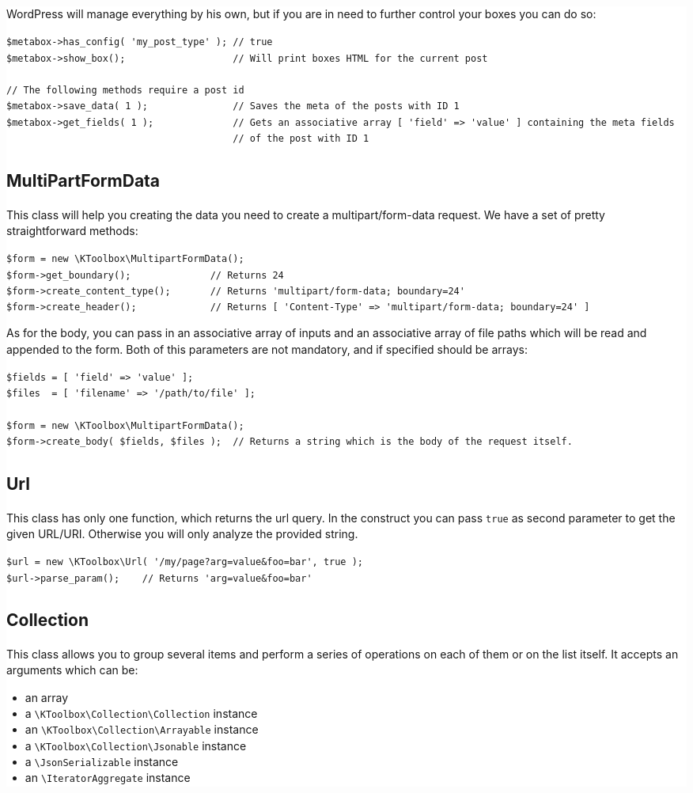 WordPress will manage everything by his own, but if you are in need to further control your boxes you can do so:
```
$metabox->has_config( 'my_post_type' ); // true
$metabox->show_box();                   // Will print boxes HTML for the current post

// The following methods require a post id
$metabox->save_data( 1 );               // Saves the meta of the posts with ID 1
$metabox->get_fields( 1 );              // Gets an associative array [ 'field' => 'value' ] containing the meta fields 
                                        // of the post with ID 1

```

## <a name="multi-part-form-data">MultiPartFormData</a>
This class will help you creating the data you need to create a multipart/form-data request. We have a set of pretty 
straightforward methods:
```
$form = new \KToolbox\MultipartFormData();
$form->get_boundary();              // Returns 24
$form->create_content_type();       // Returns 'multipart/form-data; boundary=24'
$form->create_header();             // Returns [ 'Content-Type' => 'multipart/form-data; boundary=24' ]
```

As for the body, you can pass in an associative array of inputs and an associative array of file paths which will be 
read and appended to the form. Both of this parameters are not mandatory, and if specified should be arrays:
```
$fields = [ 'field' => 'value' ];
$files  = [ 'filename' => '/path/to/file' ];

$form = new \KToolbox\MultipartFormData();
$form->create_body( $fields, $files );  // Returns a string which is the body of the request itself.
```

## <a name="url">Url</a>
This class has only one function, which returns the url query. In the construct you can pass `true` as second parameter 
to get the given URL/URI. Otherwise you will only analyze the provided string.
```
$url = new \KToolbox\Url( '/my/page?arg=value&foo=bar', true );
$url->parse_param();    // Returns 'arg=value&foo=bar'
```

## <a name="collection">Collection</a>
This class allows you to group several items and perform a series of operations on each of them or on the list itself.
It accepts an arguments which can be:
* an array
* a `\KToolbox\Collection\Collection` instance
* an `\KToolbox\Collection\Arrayable` instance
* a `\KToolbox\Collection\Jsonable` instance
* a `\JsonSerializable` instance
* an `\IteratorAggregate` instance
